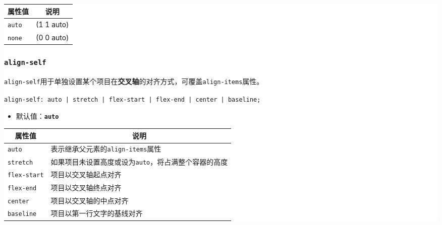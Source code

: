<table>
<thead><tr>
<th>属性值</th>
<th>说明</th>
</tr></thead>
<tbody>
<tr>
<td><code>auto</code></td>
<td>(1 1 auto)</td>
</tr>
<tr>
<td><code>none</code></td>
<td>(0 0 auto)</td>
</tr>
</tbody>
</table>
<h3 id="articleHeader17"><code>align-self</code></h3>
<p><code>align-self</code>用于单独设置某个项目在<strong>交叉轴</strong>的对齐方式，可覆盖<code>align-items</code>属性。</p>
<div class="widget-codetool" style="display:none;">
      <div class="widget-codetool--inner">
      <span class="selectCode code-tool" data-toggle="tooltip" data-placement="top" title="" data-original-title="全选"></span>
      <span type="button" class="copyCode code-tool" data-toggle="tooltip" data-placement="top" data-clipboard-text="align-self: auto | stretch | flex-start | flex-end | center | baseline;" title="" data-original-title="复制"></span>
      <span type="button" class="saveToNote code-tool" data-toggle="tooltip" data-placement="top" title="" data-original-title="放进笔记"></span>
      </div>
      </div><pre class="hljs coq"><code style="word-break: break-word; white-space: initial;">align-self: <span class="hljs-built_in">auto</span> | <span class="hljs-type">stretch</span> | <span class="hljs-type">flex</span>-start | <span class="hljs-type">flex</span>-<span class="hljs-keyword">end</span> | <span class="hljs-type">center</span> | <span class="hljs-type">baseline</span>;</code></pre>
<ul><li>默认值：<strong><code>auto</code></strong>
</li></ul>
<table>
<thead><tr>
<th>属性值</th>
<th>说明</th>
</tr></thead>
<tbody>
<tr>
<td><code>auto</code></td>
<td>表示继承父元素的<code>align-items</code>属性</td>
</tr>
<tr>
<td><code>stretch</code></td>
<td>如果项目未设置高度或设为<code>auto</code>，将占满整个容器的高度</td>
</tr>
<tr>
<td><code>flex-start</code></td>
<td>项目以交叉轴起点对齐</td>
</tr>
<tr>
<td><code>flex-end</code></td>
<td>项目以交叉轴终点对齐</td>
</tr>
<tr>
<td><code>center</code></td>
<td>项目以交叉轴的中点对齐</td>
</tr>
<tr>
<td><code>baseline</code></td>
<td>项目以第一行文字的基线对齐</td>
</tr>
